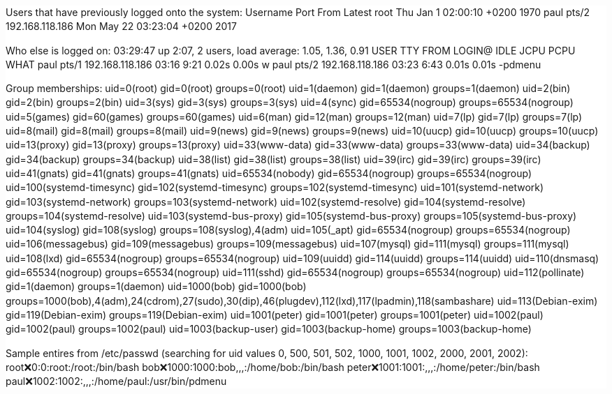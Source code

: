Users that have previously logged onto the system:
Username         Port     From             Latest
root                                       Thu Jan  1 02:00:10 +0200 1970
paul             pts/2    192.168.118.186  Mon May 22 03:23:04 +0200 2017


Who else is logged on:
 03:29:47 up  2:07,  2 users,  load average: 1.05, 1.36, 0.91
USER     TTY      FROM             LOGIN@   IDLE   JCPU   PCPU WHAT
paul     pts/1    192.168.118.186  03:16    9:21   0.02s  0.00s w
paul     pts/2    192.168.118.186  03:23    6:43   0.01s  0.01s -pdmenu


Group memberships:
uid=0(root) gid=0(root) groups=0(root)
uid=1(daemon) gid=1(daemon) groups=1(daemon)
uid=2(bin) gid=2(bin) groups=2(bin)
uid=3(sys) gid=3(sys) groups=3(sys)
uid=4(sync) gid=65534(nogroup) groups=65534(nogroup)
uid=5(games) gid=60(games) groups=60(games)
uid=6(man) gid=12(man) groups=12(man)
uid=7(lp) gid=7(lp) groups=7(lp)
uid=8(mail) gid=8(mail) groups=8(mail)
uid=9(news) gid=9(news) groups=9(news)
uid=10(uucp) gid=10(uucp) groups=10(uucp)
uid=13(proxy) gid=13(proxy) groups=13(proxy)
uid=33(www-data) gid=33(www-data) groups=33(www-data)
uid=34(backup) gid=34(backup) groups=34(backup)
uid=38(list) gid=38(list) groups=38(list)
uid=39(irc) gid=39(irc) groups=39(irc)
uid=41(gnats) gid=41(gnats) groups=41(gnats)
uid=65534(nobody) gid=65534(nogroup) groups=65534(nogroup)
uid=100(systemd-timesync) gid=102(systemd-timesync) groups=102(systemd-timesync)
uid=101(systemd-network) gid=103(systemd-network) groups=103(systemd-network)
uid=102(systemd-resolve) gid=104(systemd-resolve) groups=104(systemd-resolve)
uid=103(systemd-bus-proxy) gid=105(systemd-bus-proxy) groups=105(systemd-bus-proxy)
uid=104(syslog) gid=108(syslog) groups=108(syslog),4(adm)
uid=105(_apt) gid=65534(nogroup) groups=65534(nogroup)
uid=106(messagebus) gid=109(messagebus) groups=109(messagebus)
uid=107(mysql) gid=111(mysql) groups=111(mysql)
uid=108(lxd) gid=65534(nogroup) groups=65534(nogroup)
uid=109(uuidd) gid=114(uuidd) groups=114(uuidd)
uid=110(dnsmasq) gid=65534(nogroup) groups=65534(nogroup)
uid=111(sshd) gid=65534(nogroup) groups=65534(nogroup)
uid=112(pollinate) gid=1(daemon) groups=1(daemon)
uid=1000(bob) gid=1000(bob) groups=1000(bob),4(adm),24(cdrom),27(sudo),30(dip),46(plugdev),112(lxd),117(lpadmin),118(sambashare)
uid=113(Debian-exim) gid=119(Debian-exim) groups=119(Debian-exim)
uid=1001(peter) gid=1001(peter) groups=1001(peter)
uid=1002(paul) gid=1002(paul) groups=1002(paul)
uid=1003(backup-user) gid=1003(backup-home) groups=1003(backup-home)


Sample entires from /etc/passwd (searching for uid values 0, 500, 501, 502, 1000, 1001, 1002, 2000, 2001, 2002):
root:x:0:0:root:/root:/bin/bash
bob:x:1000:1000:bob,,,:/home/bob:/bin/bash
peter:x:1001:1001:,,,:/home/peter:/bin/bash
paul:x:1002:1002:,,,:/home/paul:/usr/bin/pdmenu
